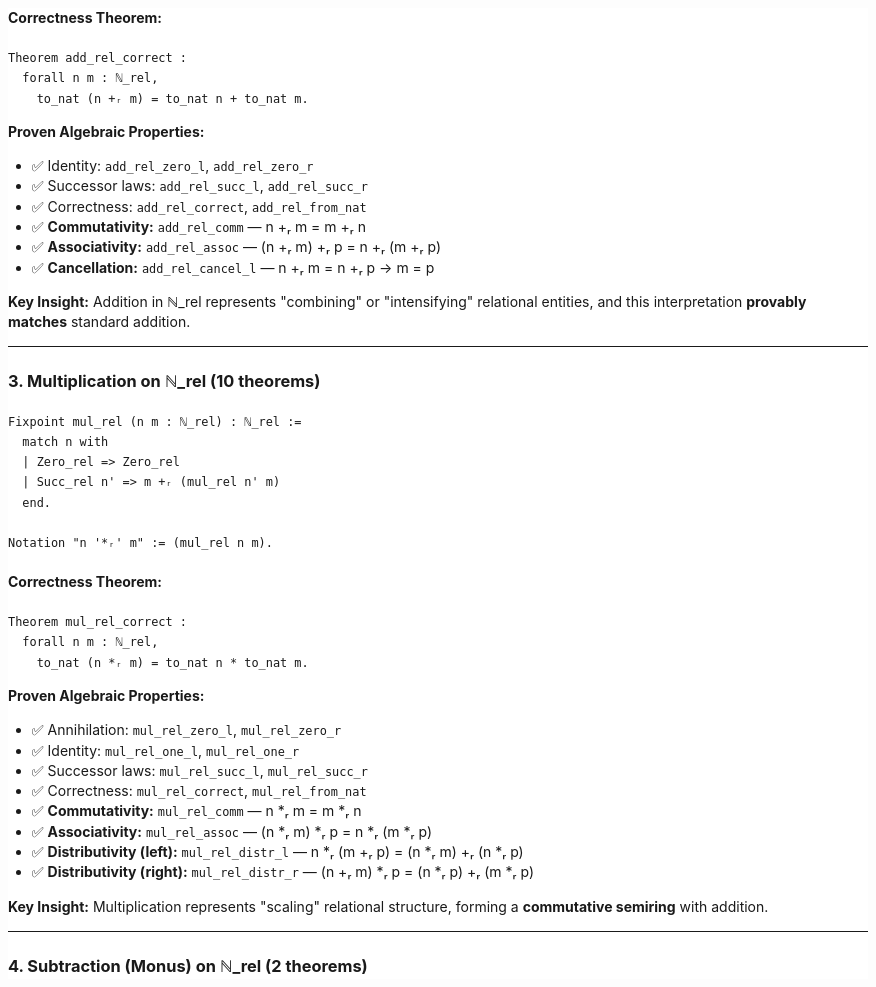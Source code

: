 #### **Correctness Theorem:**
```coq
Theorem add_rel_correct :
  forall n m : ℕ_rel,
    to_nat (n +ᵣ m) = to_nat n + to_nat m.
```

**Proven Algebraic Properties:**
- ✅ Identity: `add_rel_zero_l`, `add_rel_zero_r`
- ✅ Successor laws: `add_rel_succ_l`, `add_rel_succ_r`
- ✅ Correctness: `add_rel_correct`, `add_rel_from_nat`
- ✅ **Commutativity:** `add_rel_comm` — n +ᵣ m = m +ᵣ n
- ✅ **Associativity:** `add_rel_assoc` — (n +ᵣ m) +ᵣ p = n +ᵣ (m +ᵣ p)
- ✅ **Cancellation:** `add_rel_cancel_l` — n +ᵣ m = n +ᵣ p → m = p

**Key Insight:** Addition in ℕ_rel represents "combining" or "intensifying" relational entities, and this interpretation **provably matches** standard addition.

---

### 3. Multiplication on ℕ_rel (10 theorems)

```coq
Fixpoint mul_rel (n m : ℕ_rel) : ℕ_rel :=
  match n with
  | Zero_rel => Zero_rel
  | Succ_rel n' => m +ᵣ (mul_rel n' m)
  end.

Notation "n '*ᵣ' m" := (mul_rel n m).
```

#### **Correctness Theorem:**
```coq
Theorem mul_rel_correct :
  forall n m : ℕ_rel,
    to_nat (n *ᵣ m) = to_nat n * to_nat m.
```

**Proven Algebraic Properties:**
- ✅ Annihilation: `mul_rel_zero_l`, `mul_rel_zero_r`
- ✅ Identity: `mul_rel_one_l`, `mul_rel_one_r`
- ✅ Successor laws: `mul_rel_succ_l`, `mul_rel_succ_r`
- ✅ Correctness: `mul_rel_correct`, `mul_rel_from_nat`
- ✅ **Commutativity:** `mul_rel_comm` — n *ᵣ m = m *ᵣ n
- ✅ **Associativity:** `mul_rel_assoc` — (n *ᵣ m) *ᵣ p = n *ᵣ (m *ᵣ p)
- ✅ **Distributivity (left):** `mul_rel_distr_l` — n *ᵣ (m +ᵣ p) = (n *ᵣ m) +ᵣ (n *ᵣ p)
- ✅ **Distributivity (right):** `mul_rel_distr_r` — (n +ᵣ m) *ᵣ p = (n *ᵣ p) +ᵣ (m *ᵣ p)

**Key Insight:** Multiplication represents "scaling" relational structure, forming a **commutative semiring** with addition.

---

### 4. Subtraction (Monus) on ℕ_rel (2 theorems)
